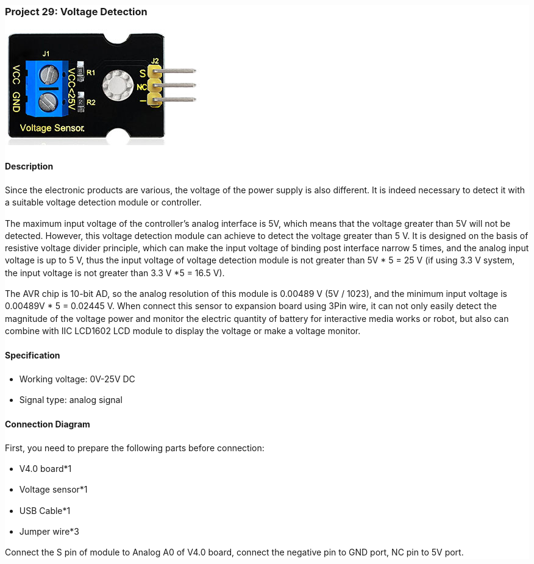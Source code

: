 ### Project 29: Voltage Detection

![KS0275 (2)](media/41967398a781944fd64ebd49a9c746fa.jpeg)

#### **Description**

Since the electronic products are various, the voltage of the power supply is also different. It is indeed necessary to detect it with a suitable voltage detection module or controller.

The maximum input voltage of the controller’s analog interface is 5V, which means that the voltage greater than 5V will not be detected. However, this voltage detection module can achieve to detect the voltage greater than 5 V. It is designed on the basis of resistive voltage divider principle, which can make the input voltage of binding post interface narrow 5 times, and the analog input voltage is up to 5 V, thus the input voltage of voltage detection module is not greater than 5V \* 5 = 25 V (if using 3.3 V system, the input voltage is not greater than 3.3 V \*5 = 16.5 V).

The AVR chip is 10-bit AD, so the analog resolution of this module is 0.00489 V (5V / 1023), and the minimum input voltage is 0.00489V \* 5 = 0.02445 V. When connect this sensor to expansion board using 3Pin wire, it can not only easily detect the magnitude of the voltage power and monitor the electric quantity of battery for interactive media works or robot, but also can combine with IIC LCD1602 LCD module to display the voltage or make a voltage monitor.

#### **Specification**

-   Working voltage: 0V-25V DC

-   Signal type: analog signal

#### **Connection Diagram**

First, you need to prepare the following parts before connection:

-   V4.0 board\*1

-   Voltage sensor\*1

-   USB Cable\*1

-   Jumper wire\*3

Connect the S pin of module to Analog A0 of V4.0 board, connect the negative pin to GND port, NC pin to 5V port.
